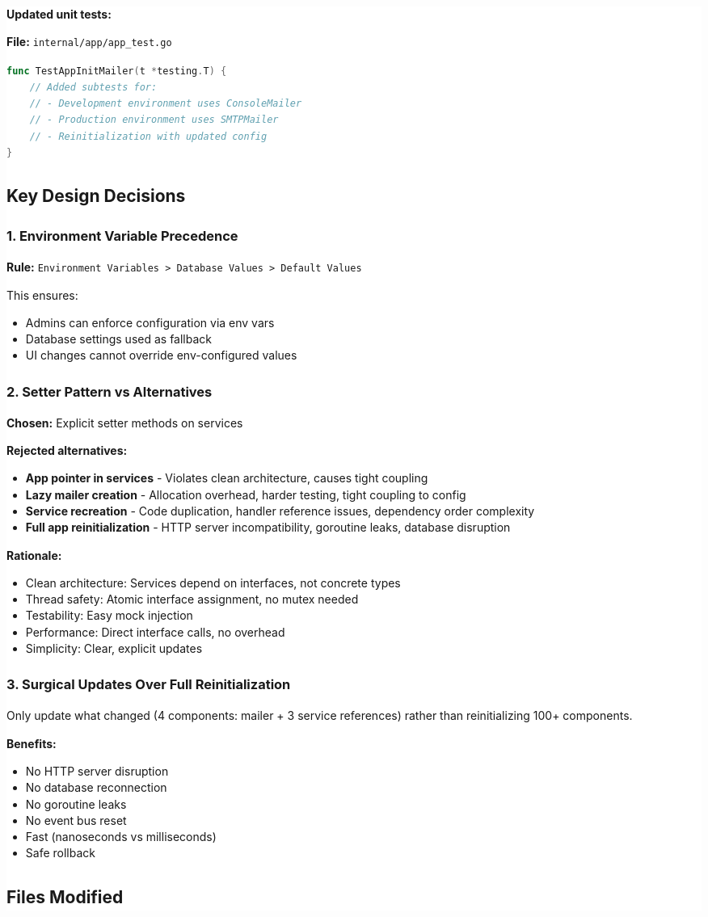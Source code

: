 **Updated unit tests:**

**File:** `internal/app/app_test.go`
```go
func TestAppInitMailer(t *testing.T) {
    // Added subtests for:
    // - Development environment uses ConsoleMailer
    // - Production environment uses SMTPMailer
    // - Reinitialization with updated config
}
```

## Key Design Decisions

### 1. Environment Variable Precedence

**Rule:** `Environment Variables > Database Values > Default Values`

This ensures:
- Admins can enforce configuration via env vars
- Database settings used as fallback
- UI changes cannot override env-configured values

### 2. Setter Pattern vs Alternatives

**Chosen:** Explicit setter methods on services

**Rejected alternatives:**
- **App pointer in services** - Violates clean architecture, causes tight coupling
- **Lazy mailer creation** - Allocation overhead, harder testing, tight coupling to config
- **Service recreation** - Code duplication, handler reference issues, dependency order complexity
- **Full app reinitialization** - HTTP server incompatibility, goroutine leaks, database disruption

**Rationale:**
- Clean architecture: Services depend on interfaces, not concrete types
- Thread safety: Atomic interface assignment, no mutex needed
- Testability: Easy mock injection
- Performance: Direct interface calls, no overhead
- Simplicity: Clear, explicit updates

### 3. Surgical Updates Over Full Reinitialization

Only update what changed (4 components: mailer + 3 service references) rather than reinitializing 100+ components.

**Benefits:**
- No HTTP server disruption
- No database reconnection
- No goroutine leaks
- No event bus reset
- Fast (nanoseconds vs milliseconds)
- Safe rollback

## Files Modified
